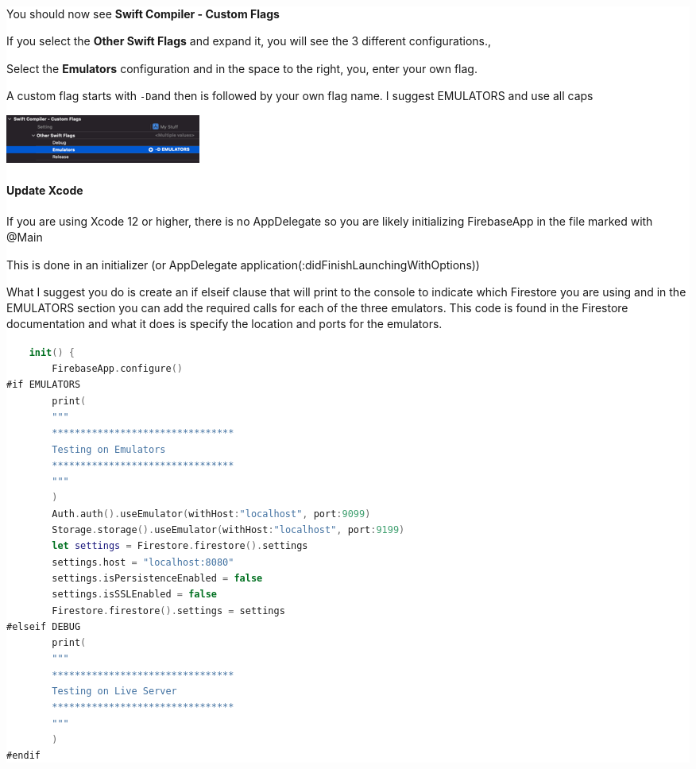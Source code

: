 You should now see **Swift Compiler - Custom Flags**

If you select the **Other Swift Flags** and expand it, you will see the 3 different configurations.,

Select the **Emulators** configuration and in the space to the right, you, enter your own flag.

A custom flag starts with `-D`and then is followed by your own flag name.  I suggest EMULATORS and use all caps

![image-20211018154619179](Images/image-20211018154619179.png)



#### Update Xcode

If you are using Xcode 12 or higher, there is no AppDelegate so you are likely initializing FirebaseApp in the file marked with @Main

This is done in an  initializer (or AppDelegate application(:didFinishLaunchingWithOptions))

What I suggest you do is create an if elseif clause that will print to the console to indicate which Firestore you are using and in the EMULATORS section you can add the required calls for each of the three emulators.  This code is found in the Firestore documentation and what it does is specify the location and ports for the emulators.

`````swift
    init() {
        FirebaseApp.configure()
#if EMULATORS
        print(
        """
        ********************************
        Testing on Emulators
        ********************************
        """
        )
        Auth.auth().useEmulator(withHost:"localhost", port:9099)
        Storage.storage().useEmulator(withHost:"localhost", port:9199)
        let settings = Firestore.firestore().settings
        settings.host = "localhost:8080"
        settings.isPersistenceEnabled = false
        settings.isSSLEnabled = false
        Firestore.firestore().settings = settings
#elseif DEBUG
        print(
        """
        ********************************
        Testing on Live Server
        ********************************
        """
        )
#endif
`````
